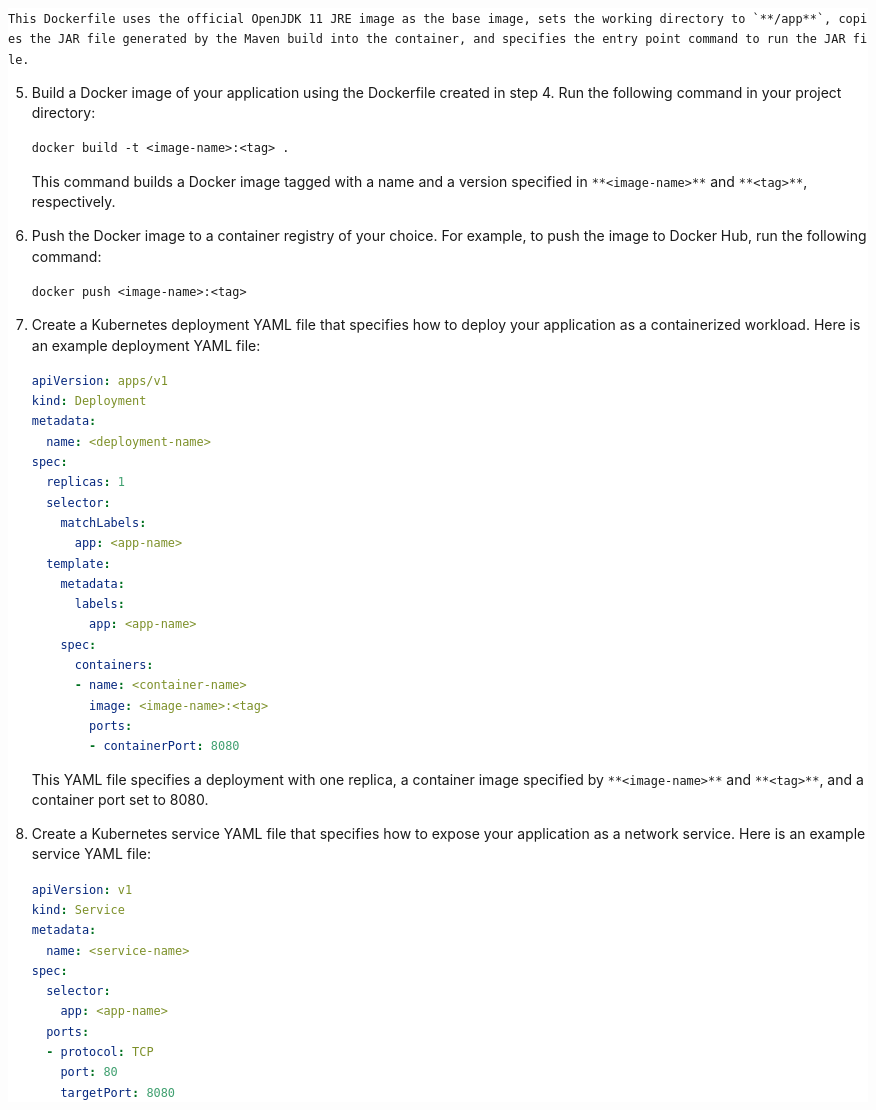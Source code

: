     This Dockerfile uses the official OpenJDK 11 JRE image as the base image, sets the working directory to `**/app**`, copies the JAR file generated by the Maven build into the container, and specifies the entry point command to run the JAR file.
    
5. Build a Docker image of your application using the Dockerfile created in step 4. Run the following command in your project directory:
    
    ```Shell
    docker build -t <image-name>:<tag> .
    ```
    
    This command builds a Docker image tagged with a name and a version specified in `**<image-name>**` and `**<tag>**`, respectively.
    
6. Push the Docker image to a container registry of your choice. For example, to push the image to Docker Hub, run the following command:
    
    ```Shell
    docker push <image-name>:<tag>
    ```
    
7. Create a Kubernetes deployment YAML file that specifies how to deploy your application as a containerized workload. Here is an example deployment YAML file:
    
    ```YAML
    apiVersion: apps/v1
    kind: Deployment
    metadata:
      name: <deployment-name>
    spec:
      replicas: 1
      selector:
        matchLabels:
          app: <app-name>
      template:
        metadata:
          labels:
            app: <app-name>
        spec:
          containers:
          - name: <container-name>
            image: <image-name>:<tag>
            ports:
            - containerPort: 8080
    ```
    
    This YAML file specifies a deployment with one replica, a container image specified by `**<image-name>**` and `**<tag>**`, and a container port set to 8080.
    
8. Create a Kubernetes service YAML file that specifies how to expose your application as a network service. Here is an example service YAML file:
    
    ```YAML
    apiVersion: v1
    kind: Service
    metadata:
      name: <service-name>
    spec:
      selector:
        app: <app-name>
      ports:
      - protocol: TCP
        port: 80
        targetPort: 8080
    ```
    